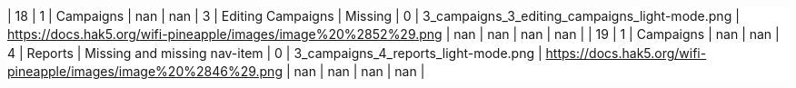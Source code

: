 |        18 |                1 | Campaigns              | nan                                                                     | nan                                                                                                                                                                                                                                                                                                                                                                                                                                                                                                                                                                                                            |                   3 | Editing Campaigns                        | Missing                                                                                                                                                                                                          | 0                                                                                                                                                                                                                                                                                                                                                                                                                                                                                                                                                                                                                                                                                                                                                                                                        | 3_campaigns_3_editing_campaigns_light-mode.png                   | https://docs.hak5.org/wifi-pineapple/images/image%20%2852%29.png                          | nan                                                   | nan                                                                                 | nan                                                          | nan                                                                                  |
|        19 |                1 | Campaigns              | nan                                                                     | nan                                                                                                                                                                                                                                                                                                                                                                                                                                                                                                                                                                                                            |                   4 | Reports                                  | Missing and missing nav-item                                                                                                                                                                                     | 0                                                                                                                                                                                                                                                                                                                                                                                                                                                                                                                                                                                                                                                                                                                                                                                                        | 3_campaigns_4_reports_light-mode.png                             | https://docs.hak5.org/wifi-pineapple/images/image%20%2846%29.png                          | nan                                                   | nan                                                                                 | nan                                                          | nan                                                                                  |